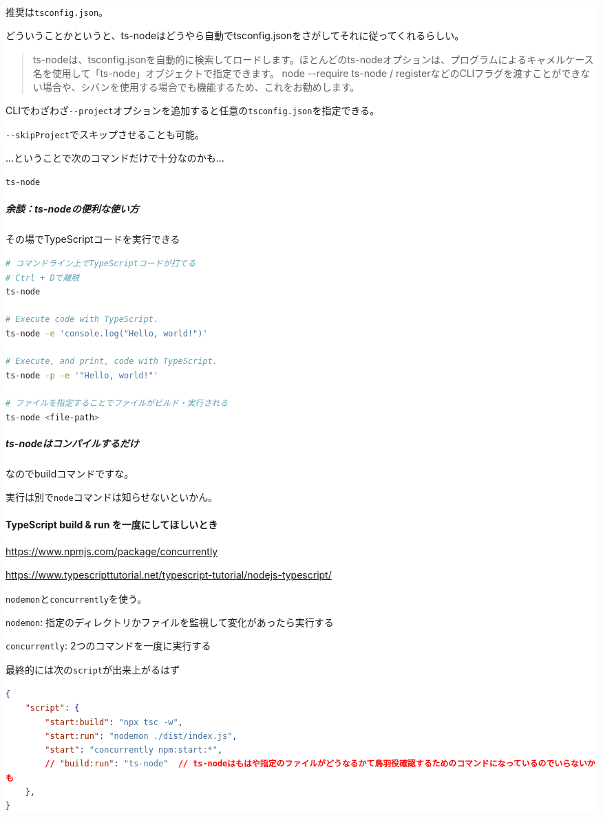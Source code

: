 推奨は`tsconfig.json`。

どういうことかというと、ts-nodeはどうやら自動でtsconfig.jsonをさがしてそれに従ってくれるらしい。

> ts-nodeは、tsconfig.jsonを自動的に検索してロードします。ほとんどのts-nodeオプションは、プログラムによるキャメルケース名を使用して「ts-node」オブジェクトで指定できます。 node --require ts-node / registerなどのCLIフラグを渡すことができない場合や、シバンを使用する場合でも機能するため、これをお勧めします。

CLIでわざわざ`--project`オプションを追加すると任意の`tsconfig.json`を指定できる。

`--skipProject`でスキップさせることも可能。

...ということで次のコマンドだけで十分なのかも...


`ts-node`

##### 余談：ts-nodeの便利な使い方

その場でTypeScriptコードを実行できる

```bash
# コマンドライン上でTypeScriptコードが打てる
# Ctrl + Dで離脱
ts-node

# Execute code with TypeScript.
ts-node -e 'console.log("Hello, world!")'

# Execute, and print, code with TypeScript.
ts-node -p -e '"Hello, world!"'

# ファイルを指定することでファイルがビルド・実行される
ts-node <file-path>
```

##### ts-nodeはコンパイルするだけ

なのでbuildコマンドですな。

実行は別で`node`コマンドは知らせないといかん。

#### TypeScript build & run を一度にしてほしいとき



https://www.npmjs.com/package/concurrently

https://www.typescripttutorial.net/typescript-tutorial/nodejs-typescript/

`nodemon`と`concurrently`を使う。

`nodemon`: 指定のディレクトリかファイルを監視して変化があったら実行する

`concurrently`: 2つのコマンドを一度に実行する

最終的には次の`script`が出来上がるはず

```JSON
{
    "script": {
        "start:build": "npx tsc -w",
        "start:run": "nodemon ./dist/index.js",
        "start": "concurrently npm:start:*",
        // "build:run": "ts-node"  // ts-nodeはもはや指定のファイルがどうなるかて鳥羽役確認するためのコマンドになっているのでいらないかも
    },
}
```
